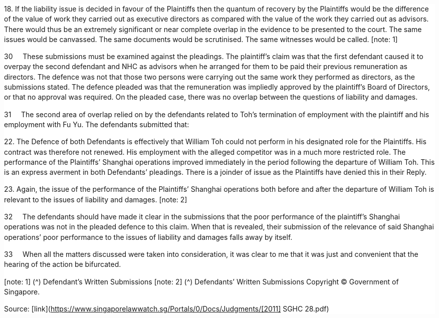 18\. If the liability issue is decided in favour of the Plaintiffs then the quantum of recovery by the Plaintiffs would be the difference of the value of work they carried out as executive directors as compared with the value of the work they carried out as advisors. There would thus be an extremely significant or near complete overlap in the evidence to be presented to the court. The same issues would be canvassed. The same documents would be scrutinised. The same witnesses would be called. [note: 1] 

30     These submissions must be examined against the pleadings. The plaintiff’s claim was that the first defendant caused it to overpay the second defendant and NHC as advisors when he arranged for them to be paid their previous remuneration as directors. The defence was not that those two persons were carrying out the same work they performed as directors, as the submissions stated. The defence pleaded was that the remuneration was impliedly approved by the plaintiff’s Board of Directors, or that no approval was required. On the pleaded case, there was no overlap between the questions of liability and damages. 

31     The second area of overlap relied on by the defendants related to Toh’s termination of employment with the plaintiff and his employment with Fu Yu. The defendants submitted that: 

22\. The Defence of both Defendants is effectively that William Toh could not perform in his designated role for the Plaintiffs. His contract was therefore not renewed. His employment with the alleged competitor was in a much more restricted role. The performance of the Plaintiffs’     Shanghai operations improved immediately in the period following the departure of William Toh.     This is an express averment in both Defendants’ pleadings. There is a joinder of issue as the Plaintiffs have denied this in their Reply. 

23\. Again, the issue of the performance of the Plaintiffs’ Shanghai operations both before and after the departure of William Toh is relevant to the issues of liability and damages. [note: 2] 

32     The defendants should have made it clear in the submissions that the poor performance of the plaintiff’s Shanghai operations was not in the pleaded defence to this claim. When that is revealed, their submission of the relevance of said Shanghai operations’ poor performance to the issues of liability and damages falls away by itself. 

33     When all the matters discussed were taken into consideration, it was clear to me that it was just and convenient that the hearing of the action be bifurcated. 

[note: 1] (^) Defendant’s Written Submissions [note: 2] (^) Defendants’ Written Submissions Copyright © Government of Singapore. 


Source: [link](https://www.singaporelawwatch.sg/Portals/0/Docs/Judgments/[2011] SGHC 28.pdf)
